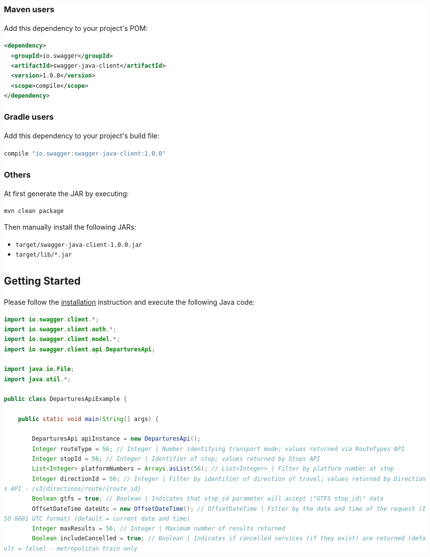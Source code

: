 ### Maven users

Add this dependency to your project's POM:

```xml
<dependency>
  <groupId>io.swagger</groupId>
  <artifactId>swagger-java-client</artifactId>
  <version>1.0.0</version>
  <scope>compile</scope>
</dependency>
```

### Gradle users

Add this dependency to your project's build file:

```groovy
compile "io.swagger:swagger-java-client:1.0.0"
```

### Others

At first generate the JAR by executing:

```shell
mvn clean package
```

Then manually install the following JARs:

* `target/swagger-java-client-1.0.0.jar`
* `target/lib/*.jar`

## Getting Started

Please follow the [installation](#installation) instruction and execute the following Java code:

```java
import io.swagger.client.*;
import io.swagger.client.auth.*;
import io.swagger.client.model.*;
import io.swagger.client.api.DeparturesApi;

import java.io.File;
import java.util.*;

public class DeparturesApiExample {

    public static void main(String[] args) {
        
        DeparturesApi apiInstance = new DeparturesApi();
        Integer routeType = 56; // Integer | Number identifying transport mode; values returned via RouteTypes API
        Integer stopId = 56; // Integer | Identifier of stop; values returned by Stops API
        List<Integer> platformNumbers = Arrays.asList(56); // List<Integer> | Filter by platform number at stop
        Integer directionId = 56; // Integer | Filter by identifier of direction of travel; values returned by Directions API - /v3/directions/route/{route_id}
        Boolean gtfs = true; // Boolean | Indicates that stop_id parameter will accept \"GTFS stop_id\" data
        OffsetDateTime dateUtc = new OffsetDateTime(); // OffsetDateTime | Filter by the date and time of the request (ISO 8601 UTC format) (default = current date and time)
        Integer maxResults = 56; // Integer | Maximum number of results returned
        Boolean includeCancelled = true; // Boolean | Indicates if cancelled services (if they exist) are returned (default = false) - metropolitan train only
```